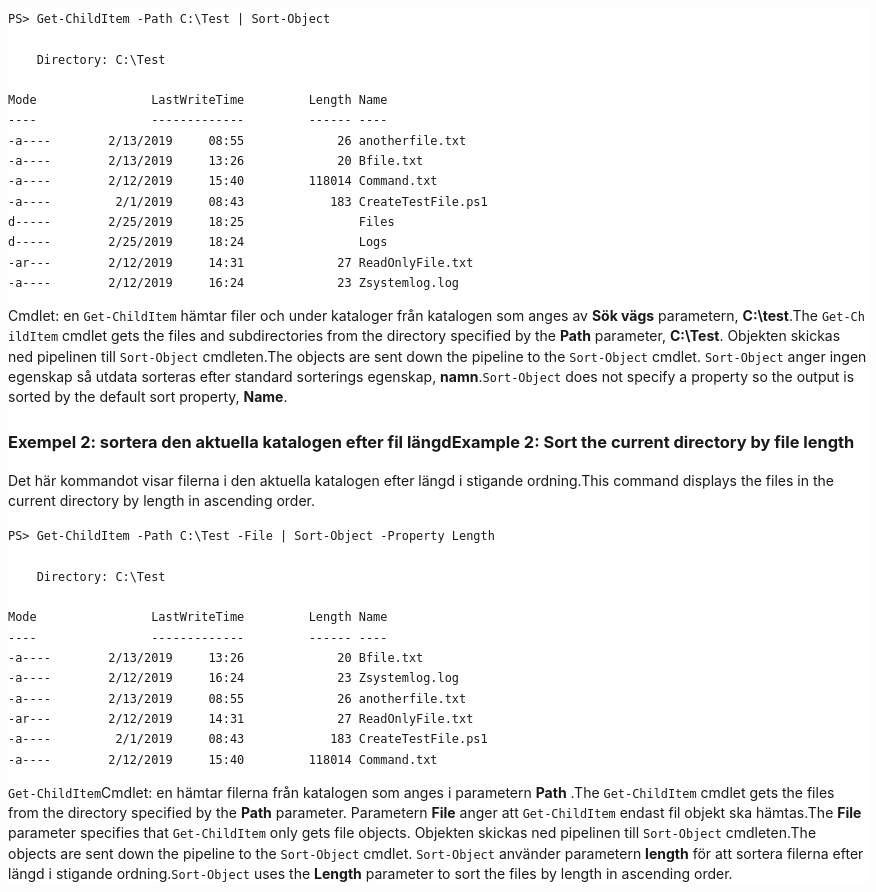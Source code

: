 ```
PS> Get-ChildItem -Path C:\Test | Sort-Object

    Directory: C:\Test

Mode                LastWriteTime         Length Name
----                -------------         ------ ----
-a----        2/13/2019     08:55             26 anotherfile.txt
-a----        2/13/2019     13:26             20 Bfile.txt
-a----        2/12/2019     15:40         118014 Command.txt
-a----         2/1/2019     08:43            183 CreateTestFile.ps1
d-----        2/25/2019     18:25                Files
d-----        2/25/2019     18:24                Logs
-ar---        2/12/2019     14:31             27 ReadOnlyFile.txt
-a----        2/12/2019     16:24             23 Zsystemlog.log
```

<span data-ttu-id="516f5-122">Cmdlet: en `Get-ChildItem` hämtar filer och under kataloger från katalogen som anges av **Sök vägs** parametern, **C:\test**.</span><span class="sxs-lookup"><span data-stu-id="516f5-122">The `Get-ChildItem` cmdlet gets the files and subdirectories from the directory specified by the **Path** parameter, **C:\Test**.</span></span> <span data-ttu-id="516f5-123">Objekten skickas ned pipelinen till `Sort-Object` cmdleten.</span><span class="sxs-lookup"><span data-stu-id="516f5-123">The objects are sent down the pipeline to the `Sort-Object` cmdlet.</span></span>
<span data-ttu-id="516f5-124">`Sort-Object` anger ingen egenskap så utdata sorteras efter standard sorterings egenskap, **namn**.</span><span class="sxs-lookup"><span data-stu-id="516f5-124">`Sort-Object` does not specify a property so the output is sorted by the default sort property, **Name**.</span></span>

### <span data-ttu-id="516f5-125">Exempel 2: sortera den aktuella katalogen efter fil längd</span><span class="sxs-lookup"><span data-stu-id="516f5-125">Example 2: Sort the current directory by file length</span></span>

<span data-ttu-id="516f5-126">Det här kommandot visar filerna i den aktuella katalogen efter längd i stigande ordning.</span><span class="sxs-lookup"><span data-stu-id="516f5-126">This command displays the files in the current directory by length in ascending order.</span></span>

```
PS> Get-ChildItem -Path C:\Test -File | Sort-Object -Property Length

    Directory: C:\Test

Mode                LastWriteTime         Length Name
----                -------------         ------ ----
-a----        2/13/2019     13:26             20 Bfile.txt
-a----        2/12/2019     16:24             23 Zsystemlog.log
-a----        2/13/2019     08:55             26 anotherfile.txt
-ar---        2/12/2019     14:31             27 ReadOnlyFile.txt
-a----         2/1/2019     08:43            183 CreateTestFile.ps1
-a----        2/12/2019     15:40         118014 Command.txt
```

<span data-ttu-id="516f5-127">`Get-ChildItem`Cmdlet: en hämtar filerna från katalogen som anges i parametern **Path** .</span><span class="sxs-lookup"><span data-stu-id="516f5-127">The `Get-ChildItem` cmdlet gets the files from the directory specified by the **Path** parameter.</span></span>
<span data-ttu-id="516f5-128">Parametern **File** anger att `Get-ChildItem` endast fil objekt ska hämtas.</span><span class="sxs-lookup"><span data-stu-id="516f5-128">The **File** parameter specifies that `Get-ChildItem` only gets file objects.</span></span> <span data-ttu-id="516f5-129">Objekten skickas ned pipelinen till `Sort-Object` cmdleten.</span><span class="sxs-lookup"><span data-stu-id="516f5-129">The objects are sent down the pipeline to the `Sort-Object` cmdlet.</span></span> <span data-ttu-id="516f5-130">`Sort-Object` använder parametern **length** för att sortera filerna efter längd i stigande ordning.</span><span class="sxs-lookup"><span data-stu-id="516f5-130">`Sort-Object` uses the **Length** parameter to sort the files by length in ascending order.</span></span>
